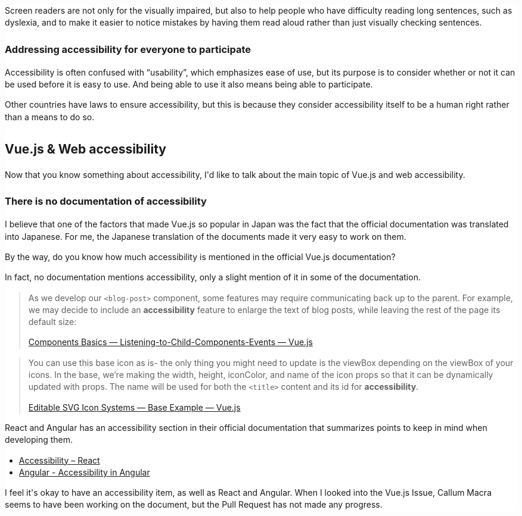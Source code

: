 Screen readers are not only for the visually impaired, but also to help people who have difficulty reading long sentences, such as dyslexia, and to make it easier to notice mistakes by having them read aloud rather than just visually checking sentences.

### Addressing accessibility for everyone to participate

Accessibility is often confused with “usability”, which emphasizes ease of use, but its purpose is to consider whether or not it can be used before it is easy to use. And being able to use it also means being able to participate.

Other countries have laws to ensure accessibility, but this is because they consider accessibility itself to be a human right rather than a means to do so.

</section>

<section id="vuejs-and-web-accessibility:about-accessibility-with-vuejs-2019">

## Vue.js & Web accessibility

Now that you know something about accessibility, I'd like to talk about the main topic of Vue.js and web accessibility.

### There is no documentation of accessibility

I believe that one of the factors that made Vue.js so popular in Japan was the fact that the official documentation was translated into Japanese. For me, the Japanese translation of the documents made it very easy to work on them.

By the way, do you know how much accessibility is mentioned in the official Vue.js documentation?

In fact, no documentation mentions accessibility, only a slight mention of it in some of the documentation.

> As we develop our `<blog-post>` component, some features may require communicating back up to the parent. For example, we may decide to include an **accessibility** feature to enlarge the text of blog posts, while leaving the rest of the page its default size:
>
> [Components Basics — Listening-to-Child-Components-Events — Vue.js](https://v2.vuejs.org/v2/guide/components.html?redirect=true#Listening-to-Child-Components-Events)

> You can use this base icon as is- the only thing you might need to update is the viewBox depending on the viewBox of your icons. In the base, we’re making the width, height, iconColor, and name of the icon props so that it can be dynamically updated with props. The name will be used for both the `<title>` content and its id for **accessibility**.
>
> [Editable SVG Icon Systems — Base Example — Vue.js](https://v2.vuejs.org/v2/cookbook/editable-svg-icons.html?redirect=true#Base-Example)

React and Angular has an accessibility section in their official documentation that summarizes points to keep in mind when developing them.

- [Accessibility – React](https://reactjs.org/docs/accessibility.html)
- [Angular - Accessibility in Angular](https://angular.io/guide/accessibility)

I feel it's okay to have an accessibility item, as well as React and Angular. When I looked into the Vue.js Issue, Callum Macra seems to have been working on the document, but the Pull Request has not made any progress.
